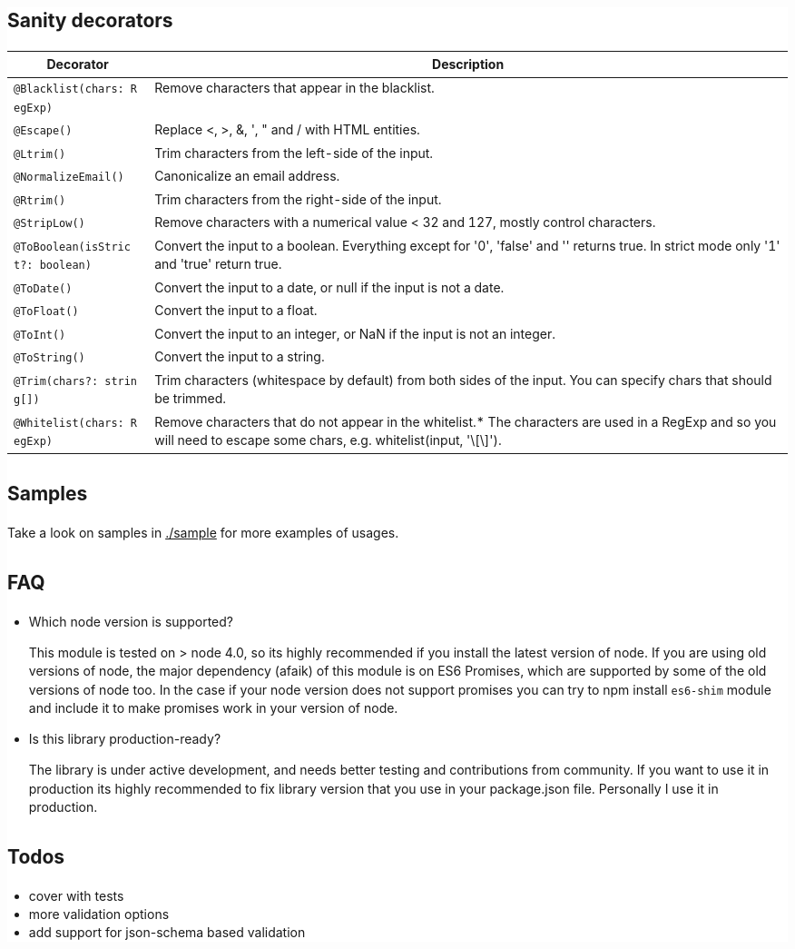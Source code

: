 
## Sanity decorators

| Decorator                        | Description                                                                                                                                                             |
|----------------------------------|-------------------------------------------------------------------------------------------------------------------------------------------------------------------------|
| `@Blacklist(chars: RegExp)`      | Remove characters that appear in the blacklist.                                                                                                                         |
| `@Escape()`                      | Replace <, >, &, ', " and / with HTML entities.                                                                                                                         |
| `@Ltrim()`                       | Trim characters from the left-side of the input.                                                                                                                        |
| `@NormalizeEmail()`              | Canonicalize an email address.                                                                                                                                          |
| `@Rtrim()`                       | Trim characters from the right-side of the input.                                                                                                                        |
| `@StripLow()`                    | Remove characters with a numerical value < 32 and 127, mostly control characters.                                                                                       |
| `@ToBoolean(isStrict?: boolean)` | Convert the input to a boolean. Everything except for '0', 'false' and '' returns true. In strict mode only '1' and 'true' return true.                                 |
| `@ToDate()`                      | Convert the input to a date, or null if the input is not a date.                                                                                                        |
| `@ToFloat()`                     | Convert the input to a float.                                                                                                                                           |
| `@ToInt()`                       | Convert the input to an integer, or NaN if the input is not an integer.                                                                                                 |
| `@ToString()`                    | Convert the input to a string.                                                                                                                                          |
| `@Trim(chars?: string[])`        | Trim characters (whitespace by default) from both sides of the input. You can specify chars that should be trimmed.                                                     |
| `@Whitelist(chars: RegExp)`      | Remove characters that do not appear in the whitelist.* The characters are used in a RegExp and so you will need to escape some chars, e.g. whitelist(input, '\\[\\]'). |

## Samples

Take a look on samples in [./sample](https://github.com/pleerock/validator.ts/tree/master/sample) for more examples of
usages.

## FAQ

* Which node version is supported?

    This module is tested on > node 4.0, so its highly recommended if you install the latest version of node.
    If you are using old versions of node, the major dependency (afaik) of this module is on ES6 Promises, which are
    supported by some of the old versions of node too. In the case if your node version does not support promises you
    can try to npm install `es6-shim` module and include it to make promises work in your version of node.

* Is this library production-ready?

    The library is under active development, and needs better testing and contributions from community. If you want
    to use it in production its highly recommended to fix library version that you use in your package.json file.
    Personally I use it in production.

## Todos

* cover with tests
* more validation options
* add support for json-schema based validation

[1]: https://github.com/chriso/validator.js
[2]: https://github.com/pleerock/typedi